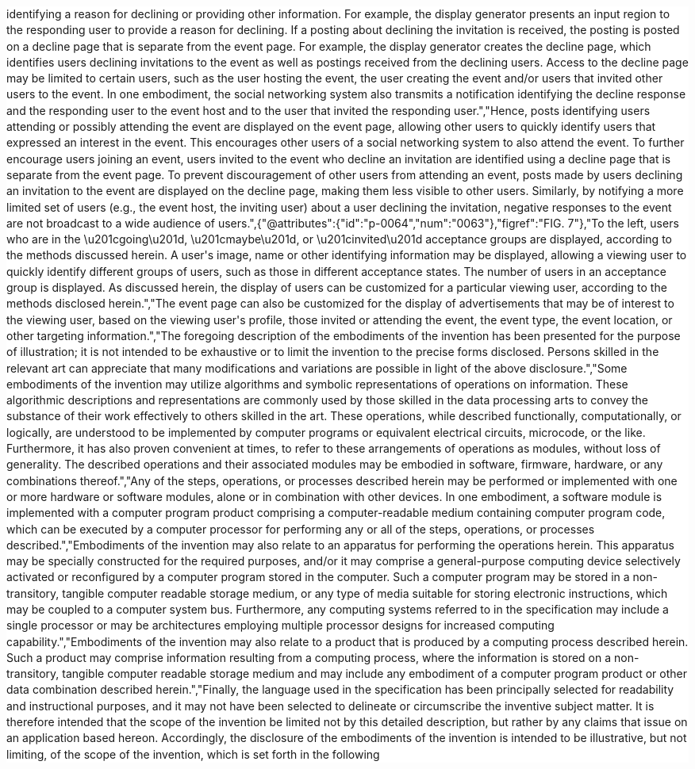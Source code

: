 identifying a reason for declining or providing other information. For example, the display generator  presents an input region to the responding user to provide a reason for declining. If a posting about declining the invitation is received, the posting is posted  on a decline page that is separate from the event page. For example, the display generator  creates the decline page, which identifies users declining invitations to the event as well as postings received from the declining users. Access to the decline page may be limited to certain users, such as the user hosting the event, the user creating the event and\/or users that invited other users to the event. In one embodiment, the social networking system  also transmits  a notification identifying the decline response and the responding user to the event host and to the user that invited the responding user.","Hence, posts identifying users attending or possibly attending the event are displayed on the event page, allowing other users to quickly identify users that expressed an interest in the event. This encourages other users of a social networking system to also attend the event. To further encourage users joining an event, users invited to the event who decline an invitation are identified using a decline page that is separate from the event page. To prevent discouragement of other users from attending an event, posts made by users declining an invitation to the event are displayed on the decline page, making them less visible to other users. Similarly, by notifying a more limited set of users (e.g., the event host, the inviting user) about a user declining the invitation, negative responses to the event are not broadcast to a wide audience of users.",{"@attributes":{"id":"p-0064","num":"0063"},"figref":"FIG. 7"},"To the left, users who are in the \u201cgoing\u201d, \u201cmaybe\u201d, or \u201cinvited\u201d acceptance groups are displayed, according to the methods discussed herein. A user's image, name or other identifying information may be displayed, allowing a viewing user to quickly identify different groups of users, such as those in different acceptance states. The number of users in an acceptance group is displayed. As discussed herein, the display of users can be customized for a particular viewing user, according to the methods disclosed herein.","The event page can also be customized for the display of advertisements that may be of interest to the viewing user, based on the viewing user's profile, those invited or attending the event, the event type, the event location, or other targeting information.","The foregoing description of the embodiments of the invention has been presented for the purpose of illustration; it is not intended to be exhaustive or to limit the invention to the precise forms disclosed. Persons skilled in the relevant art can appreciate that many modifications and variations are possible in light of the above disclosure.","Some embodiments of the invention may utilize algorithms and symbolic representations of operations on information. These algorithmic descriptions and representations are commonly used by those skilled in the data processing arts to convey the substance of their work effectively to others skilled in the art. These operations, while described functionally, computationally, or logically, are understood to be implemented by computer programs or equivalent electrical circuits, microcode, or the like. Furthermore, it has also proven convenient at times, to refer to these arrangements of operations as modules, without loss of generality. The described operations and their associated modules may be embodied in software, firmware, hardware, or any combinations thereof.","Any of the steps, operations, or processes described herein may be performed or implemented with one or more hardware or software modules, alone or in combination with other devices. In one embodiment, a software module is implemented with a computer program product comprising a computer-readable medium containing computer program code, which can be executed by a computer processor for performing any or all of the steps, operations, or processes described.","Embodiments of the invention may also relate to an apparatus for performing the operations herein. This apparatus may be specially constructed for the required purposes, and\/or it may comprise a general-purpose computing device selectively activated or reconfigured by a computer program stored in the computer. Such a computer program may be stored in a non-transitory, tangible computer readable storage medium, or any type of media suitable for storing electronic instructions, which may be coupled to a computer system bus. Furthermore, any computing systems referred to in the specification may include a single processor or may be architectures employing multiple processor designs for increased computing capability.","Embodiments of the invention may also relate to a product that is produced by a computing process described herein. Such a product may comprise information resulting from a computing process, where the information is stored on a non-transitory, tangible computer readable storage medium and may include any embodiment of a computer program product or other data combination described herein.","Finally, the language used in the specification has been principally selected for readability and instructional purposes, and it may not have been selected to delineate or circumscribe the inventive subject matter. It is therefore intended that the scope of the invention be limited not by this detailed description, but rather by any claims that issue on an application based hereon. Accordingly, the disclosure of the embodiments of the invention is intended to be illustrative, but not limiting, of the scope of the invention, which is set forth in the following